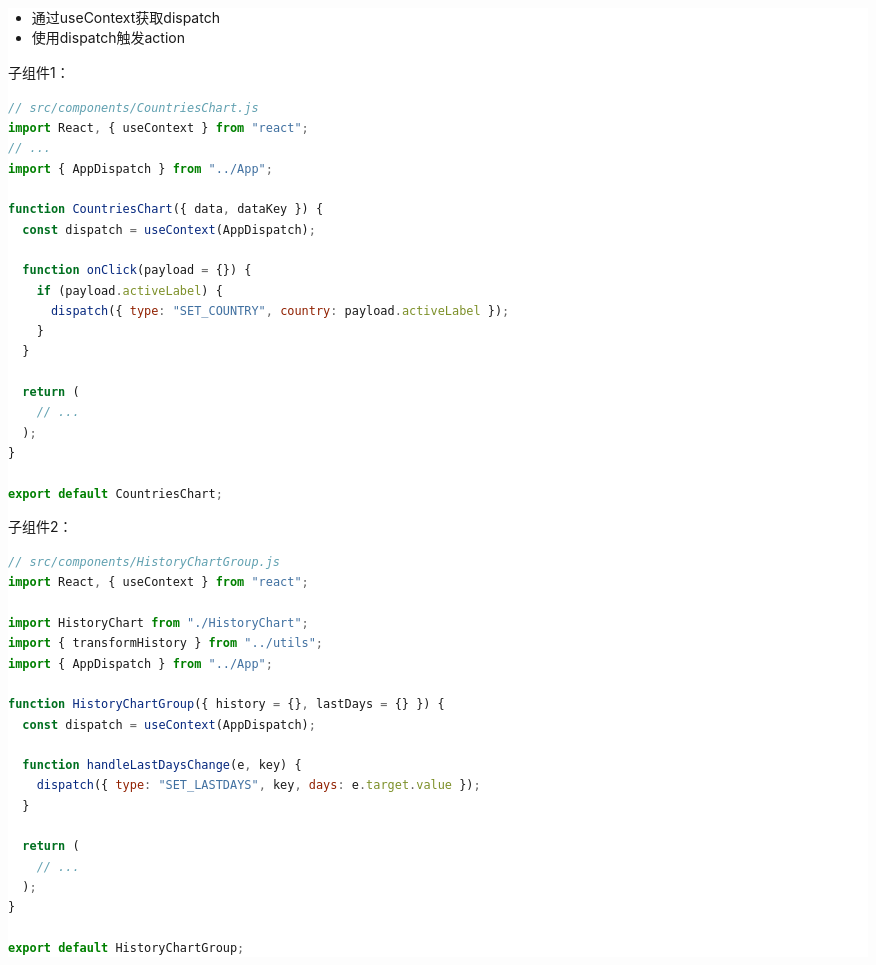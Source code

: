 + 通过useContext获取dispatch
+ 使用dispatch触发action

子组件1：
```js
// src/components/CountriesChart.js
import React, { useContext } from "react";
// ...
import { AppDispatch } from "../App";

function CountriesChart({ data, dataKey }) {
  const dispatch = useContext(AppDispatch);

  function onClick(payload = {}) {
    if (payload.activeLabel) {
      dispatch({ type: "SET_COUNTRY", country: payload.activeLabel });
    }
  }

  return (
    // ...
  );
}

export default CountriesChart;
```
子组件2：
```jsx
// src/components/HistoryChartGroup.js
import React, { useContext } from "react";

import HistoryChart from "./HistoryChart";
import { transformHistory } from "../utils";
import { AppDispatch } from "../App";

function HistoryChartGroup({ history = {}, lastDays = {} }) {
  const dispatch = useContext(AppDispatch);

  function handleLastDaysChange(e, key) {
    dispatch({ type: "SET_LASTDAYS", key, days: e.target.value });
  }

  return (
    // ...
  );
}

export default HistoryChartGroup;
```
